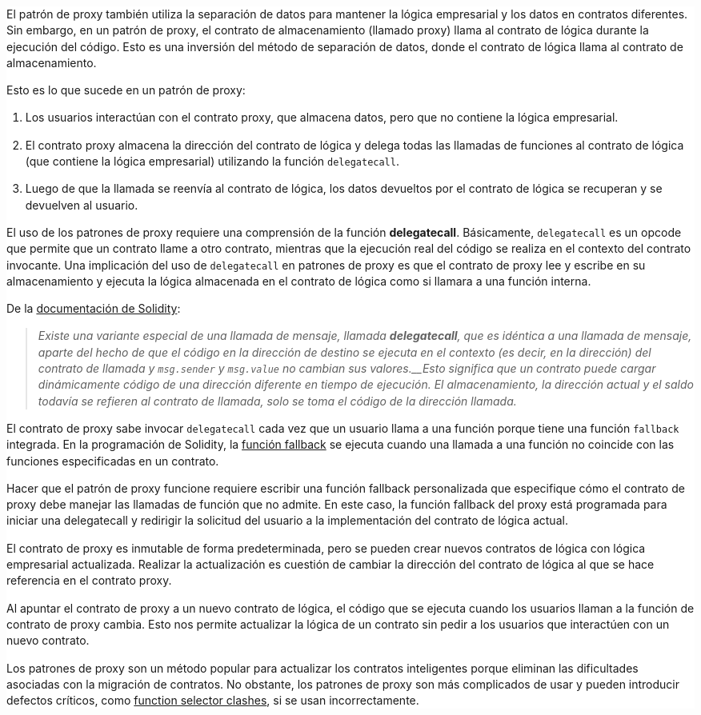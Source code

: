 El patrón de proxy también utiliza la separación de datos para mantener la lógica empresarial y los datos en contratos diferentes. Sin embargo, en un patrón de proxy, el contrato de almacenamiento (llamado proxy) llama al contrato de lógica durante la ejecución del código. Esto es una inversión del método de separación de datos, donde el contrato de lógica llama al contrato de almacenamiento.

Esto es lo que sucede en un patrón de proxy:

1. Los usuarios interactúan con el contrato proxy, que almacena datos, pero que no contiene la lógica empresarial.

2. El contrato proxy almacena la dirección del contrato de lógica y delega todas las llamadas de funciones al contrato de lógica (que contiene la lógica empresarial) utilizando la función `delegatecall`.

3. Luego de que la llamada se reenvía al contrato de lógica, los datos devueltos por el contrato de lógica se recuperan y se devuelven al usuario.

El uso de los patrones de proxy requiere una comprensión de la función **delegatecall**. Básicamente, `delegatecall` es un opcode que permite que un contrato llame a otro contrato, mientras que la ejecución real del código se realiza en el contexto del contrato invocante. Una implicación del uso de `delegatecall` en patrones de proxy es que el contrato de proxy lee y escribe en su almacenamiento y ejecuta la lógica almacenada en el contrato de lógica como si llamara a una función interna.

De la [documentación de Solidity](https://docs.soliditylang.org/en/latest/introduction-to-smart-contracts.html#delegatecall-callcode-and-libraries):

> _Existe una variante especial de una llamada de mensaje, llamada **delegatecall**, que es idéntica a una llamada de mensaje, aparte del hecho de que el código en la dirección de destino se ejecuta en el contexto (es decir, en la dirección) del contrato de llamada y `msg.sender` y `msg.value` no cambian sus valores.\_\_Esto significa que un contrato puede cargar dinámicamente código de una dirección diferente en tiempo de ejecución. El almacenamiento, la dirección actual y el saldo todavía se refieren al contrato de llamada, solo se toma el código de la dirección llamada._

El contrato de proxy sabe invocar `delegatecall` cada vez que un usuario llama a una función porque tiene una función `fallback` integrada. En la programación de Solidity, la [función fallback](https://docs.soliditylang.org/en/latest/contracts.html#fallback-function) se ejecuta cuando una llamada a una función no coincide con las funciones especificadas en un contrato.

Hacer que el patrón de proxy funcione requiere escribir una función fallback personalizada que especifique cómo el contrato de proxy debe manejar las llamadas de función que no admite. En este caso, la función fallback del proxy está programada para iniciar una delegatecall y redirigir la solicitud del usuario a la implementación del contrato de lógica actual.

El contrato de proxy es inmutable de forma predeterminada, pero se pueden crear nuevos contratos de lógica con lógica empresarial actualizada. Realizar la actualización es cuestión de cambiar la dirección del contrato de lógica al que se hace referencia en el contrato proxy.

Al apuntar el contrato de proxy a un nuevo contrato de lógica, el código que se ejecuta cuando los usuarios llaman a la función de contrato de proxy cambia. Esto nos permite actualizar la lógica de un contrato sin pedir a los usuarios que interactúen con un nuevo contrato.

Los patrones de proxy son un método popular para actualizar los contratos inteligentes porque eliminan las dificultades asociadas con la migración de contratos. No obstante, los patrones de proxy son más complicados de usar y pueden introducir defectos críticos, como [function selector clashes](https://medium.com/nomic-foundation-blog/malicious-backdoors-in-ethereum-proxies-62629adf3357), si se usan incorrectamente.
